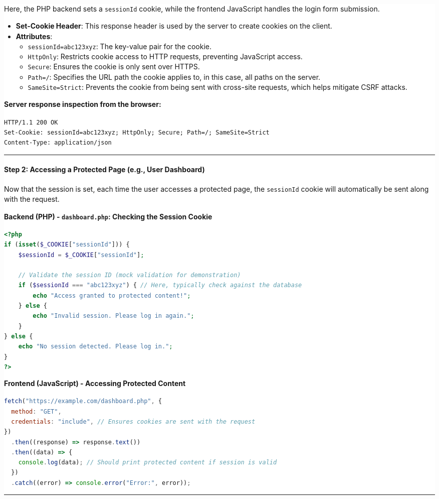 Here, the PHP backend sets a `sessionId` cookie, while the frontend JavaScript handles the login form submission.

- **Set-Cookie Header**: This response header is used by the server to create cookies on the client.
- **Attributes**:
  - `sessionId=abc123xyz`: The key-value pair for the cookie.
  - `HttpOnly`: Restricts cookie access to HTTP requests, preventing JavaScript access.
  - `Secure`: Ensures the cookie is only sent over HTTPS.
  - `Path=/`: Specifies the URL path the cookie applies to, in this case, all paths on the server.
  - `SameSite=Strict`: Prevents the cookie from being sent with cross-site requests, which helps mitigate CSRF attacks.

**Server response inspection from the browser:**

```http
HTTP/1.1 200 OK
Set-Cookie: sessionId=abc123xyz; HttpOnly; Secure; Path=/; SameSite=Strict
Content-Type: application/json
```

---

#### Step 2: **Accessing a Protected Page (e.g., User Dashboard)**

Now that the session is set, each time the user accesses a protected page, the `sessionId` cookie will automatically be sent along with the request.

**Backend (PHP) - `dashboard.php`: Checking the Session Cookie**

```php
<?php
if (isset($_COOKIE["sessionId"])) {
    $sessionId = $_COOKIE["sessionId"];

    // Validate the session ID (mock validation for demonstration)
    if ($sessionId === "abc123xyz") { // Here, typically check against the database
        echo "Access granted to protected content!";
    } else {
        echo "Invalid session. Please log in again.";
    }
} else {
    echo "No session detected. Please log in.";
}
?>
```

**Frontend (JavaScript) - Accessing Protected Content**

```javascript
fetch("https://example.com/dashboard.php", {
  method: "GET",
  credentials: "include", // Ensures cookies are sent with the request
})
  .then((response) => response.text())
  .then((data) => {
    console.log(data); // Should print protected content if session is valid
  })
  .catch((error) => console.error("Error:", error));
```

---